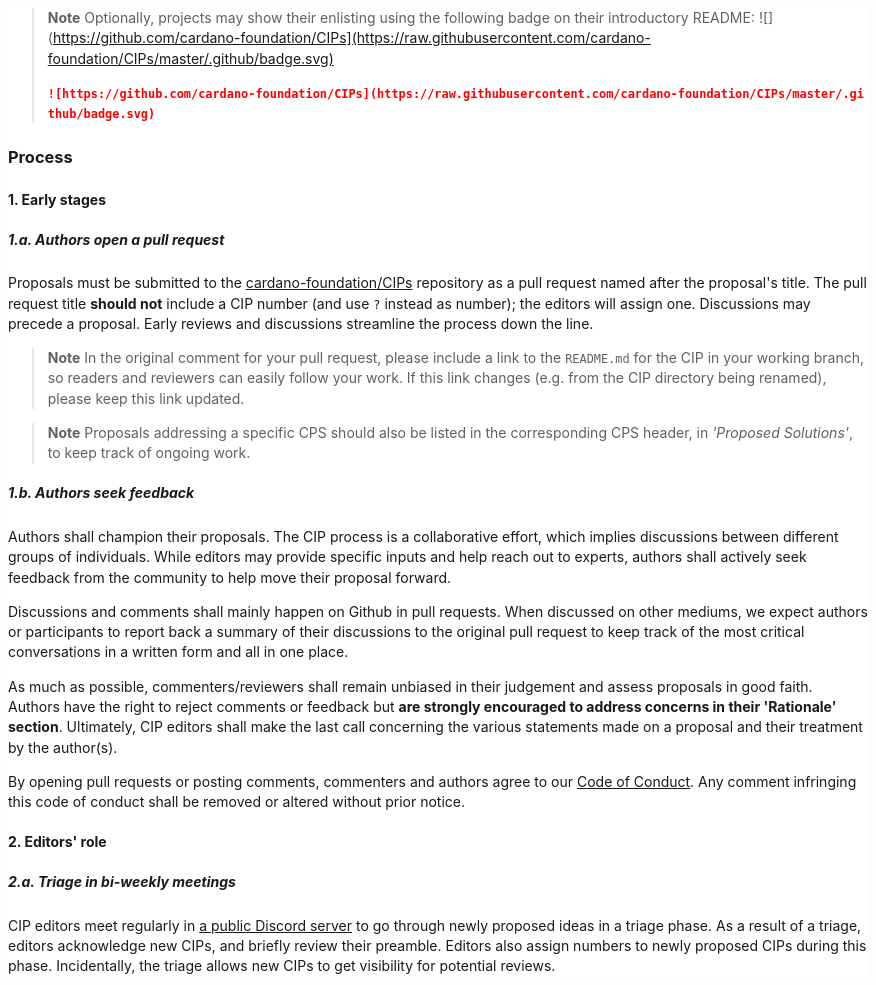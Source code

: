 > **Note** Optionally, projects may show their enlisting using the following badge on their introductory README: ![](https://github.com/cardano-foundation/CIPs](https://raw.githubusercontent.com/cardano-foundation/CIPs/master/.github/badge.svg)
>
> ```md
> ![https://github.com/cardano-foundation/CIPs](https://raw.githubusercontent.com/cardano-foundation/CIPs/master/.github/badge.svg)
> ```

### Process

#### 1. Early stages

##### 1.a. Authors open a pull request

Proposals must be submitted to the [cardano-foundation/CIPs][Repository] repository as a pull request named after the proposal's title. The pull request title **should not** include a CIP number (and use `?` instead as number); the editors will assign one. Discussions may precede a proposal. Early reviews and discussions streamline the process down the line.

> **Note** In the original comment for your pull request, please include a link to the `README.md` for the CIP in your working branch, so readers and reviewers can easily follow your work.  If this link changes (e.g. from the CIP directory being renamed), please keep this link updated.

> **Note** Proposals addressing a specific CPS should also be listed in the corresponding CPS header, in _'Proposed Solutions'_, to keep track of ongoing work.


##### 1.b. Authors seek feedback

Authors shall champion their proposals. The CIP process is a collaborative effort, which implies discussions between different groups of individuals. While editors may provide specific inputs and help reach out to experts, authors shall actively seek feedback from the community to help move their proposal forward.

Discussions and comments shall mainly happen on Github in pull requests. When discussed on other mediums, we expect authors or participants to report back a summary of their discussions to the original pull request to keep track of the most critical conversations in a written form and all in one place.

As much as possible, commenters/reviewers shall remain unbiased in their judgement and assess proposals in good faith. Authors have the right to reject comments or feedback but **are strongly encouraged to address concerns in their 'Rationale' section**. Ultimately, CIP editors shall make the last call concerning the various statements made on a proposal and their treatment by the author(s).

By opening pull requests or posting comments, commenters and authors agree to our [Code of Conduct][CoC]. Any comment infringing this code of conduct shall be removed or altered without prior notice.

#### 2. Editors' role

##### 2.a. Triage in bi-weekly meetings

CIP editors meet regularly in [a public Discord server][Discord] to go through newly proposed ideas in a triage phase. As a result of a triage, editors acknowledge new CIPs, and briefly review their preamble. Editors also assign numbers to newly proposed CIPs during this phase. Incidentally, the triage allows new CIPs to get visibility for potential reviews.


[@KtorZ]: https://github.com/KtorZ
[@SebastienGllmt]: https://github.com/SebastienGllmt
[@rphair]: https://github.com/rphair
[@Ryun1]: https://github.com/Ryun1
[@Crypto2099]: https://github.com/Crypto2099
[Apache-2.0]: http://www.apache.org/licenses/LICENSE-2.0
[CC-BY-4.0]: https://creativecommons.org/licenses/by/4.0/legalcode
[CIP-0035]: https://github.com/cardano-foundation/CIPs/tree/master/CIP-0035
[CIP-9999]: https://github.com/cardano-foundation/CIPs/tree/master/CIP-9999
[CIP-TEMPLATE.md]: https://github.com/cardano-foundation/CIPs/tree/master/.github/CIP-TEMPLATE.md
[CODE_OWNERS]: https://docs.github.com/en/repositories/managing-your-repositorys-settings-and-features/customizing-your-repository/about-code-owners
[CPS]: https://github.com/cardano-foundation/CIPs/tree/master/CIP-9999
[Discussions:editors]: https://github.com/cardano-foundation/CIPs/discussions/new?category=editors
[Markdown]: https://en.wikipedia.org/wiki/Markdown
[PullRequest]: https://github.com/cardano-foundation/CIPs/pulls
[RFC 822]: https://www.ietf.org/rfc/rfc822.txt
[Repository]: https://github.com/cardano-foundation/CIPs/pulls
[CoC]: https://github.com/cardano-foundation/CIPs/tree/master/CODE_OF_CONDUCT.md
[Discord]: https://discord.gg/Jy9YM69Ezf